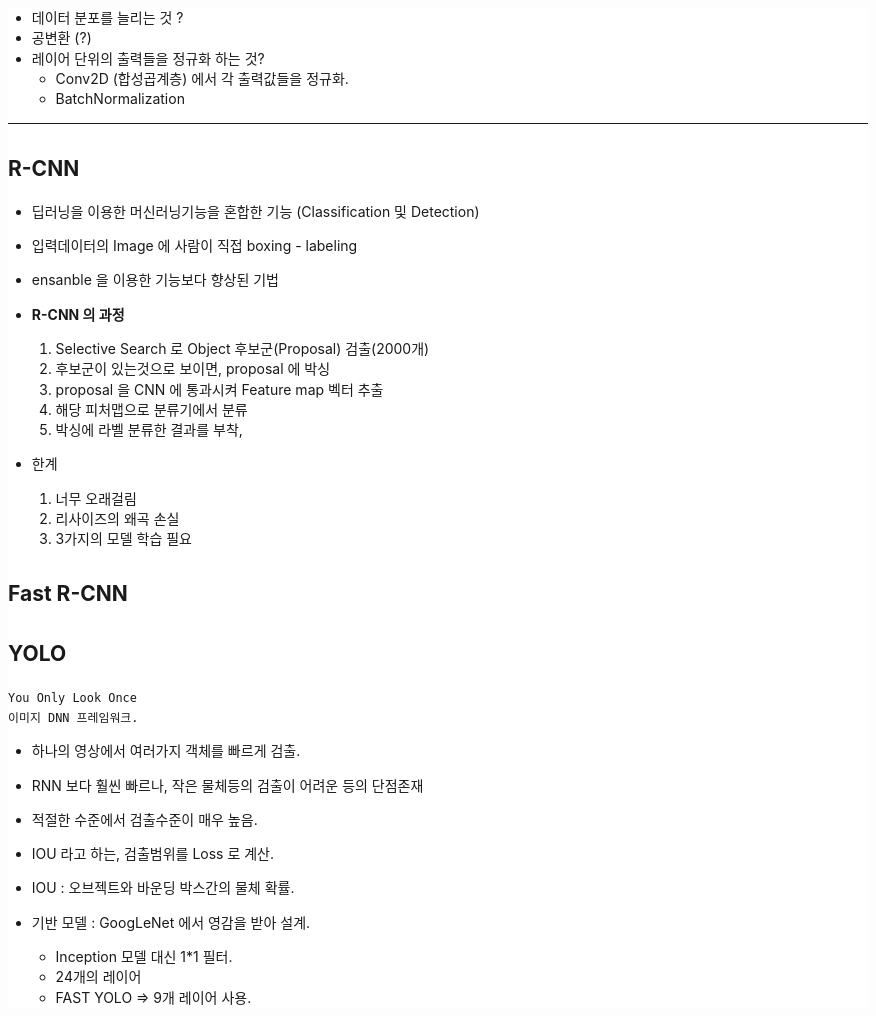 - 데이터 분포를 늘리는 것 ?
- 공변환 (?)
- 레이어 단위의 출력들을 정규화 하는 것?
    + Conv2D (합성곱계층) 에서 각 출력값들을 정규화.
    + BatchNormalization


---

## R-CNN
- 딥러닝을 이용한 머신러닝기능을 혼합한 기능 (Classification 및 Detection)
- 입력데이터의 Image 에 사람이 직접 boxing - labeling 
- ensanble 을 이용한 기능보다 향상된 기법

- __R-CNN 의 과정__
    1. Selective Search 로 Object 후보군(Proposal) 검출(2000개)
    2. 후보군이 있는것으로 보이면, proposal 에 박싱
    3. proposal 을 CNN 에 통과시켜 Feature map 벡터 추출
    4. 해당 피처맵으로 분류기에서 분류
    5. 박싱에 라벨 분류한 결과를 부착, 

- 한계
    1. 너무 오래걸림
    2. 리사이즈의 왜곡 손실
    3. 3가지의 모델 학습 필요


## Fast R-CNN



## YOLO 
    You Only Look Once
    이미지 DNN 프레임워크.

- 하나의 영상에서 여러가지 객체를 빠르게 검출.
- RNN 보다 훨씬 빠르나, 작은 물체등의 검출이 어려운 등의 단점존재
- 적절한 수준에서 검출수준이 매우 높음.
- IOU 라고 하는, 검출범위를 Loss 로 계산.
- IOU : 오브젝트와 바운딩 박스간의 물체 확률.

- 기반 모델 : GoogLeNet 에서 영감을 받아 설계.
    + Inception 모델 대신 1*1 필터.
    + 24개의 레이어
    + FAST YOLO => 9개 레이어 사용. 


    











